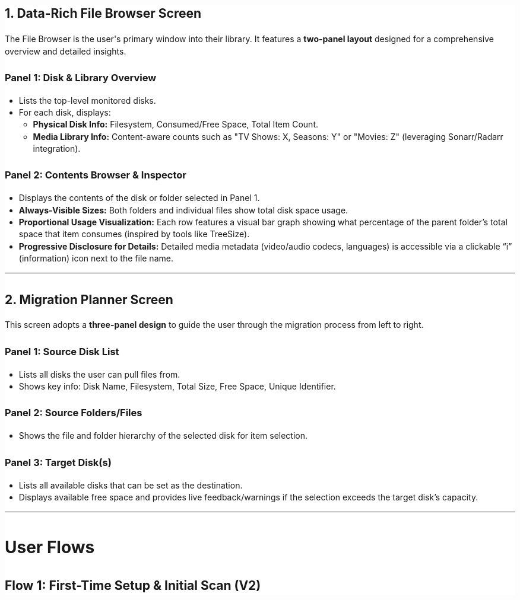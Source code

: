 ## 1. Data-Rich File Browser Screen

The File Browser is the user's primary window into their library. It features a **two-panel layout** designed for a comprehensive overview and detailed insights.

### Panel 1: Disk & Library Overview

- Lists the top-level monitored disks.
- For each disk, displays:
    - **Physical Disk Info:** Filesystem, Consumed/Free Space, Total Item Count.
    - **Media Library Info:** Content-aware counts such as "TV Shows: X, Seasons: Y" or "Movies: Z" (leveraging Sonarr/Radarr integration).

### Panel 2: Contents Browser & Inspector

- Displays the contents of the disk or folder selected in Panel 1.
- **Always-Visible Sizes:** Both folders and individual files show total disk space usage.
- **Proportional Usage Visualization:** Each row features a visual bar graph showing what percentage of the parent folder’s total space that item consumes (inspired by tools like TreeSize).
- **Progressive Disclosure for Details:** Detailed media metadata (video/audio codecs, languages) is accessible via a clickable “i” (information) icon next to the file name.

---

## 2. Migration Planner Screen

This screen adopts a **three-panel design** to guide the user through the migration process from left to right.

### Panel 1: Source Disk List

- Lists all disks the user can pull files from.
- Shows key info: Disk Name, Filesystem, Total Size, Free Space, Unique Identifier.

### Panel 2: Source Folders/Files

- Shows the file and folder hierarchy of the selected disk for item selection.

### Panel 3: Target Disk(s)

- Lists all available disks that can be set as the destination.
- Displays available free space and provides live feedback/warnings if the selection exceeds the target disk’s capacity.

---

# User Flows

## Flow 1: First-Time Setup & Initial Scan (V2)
